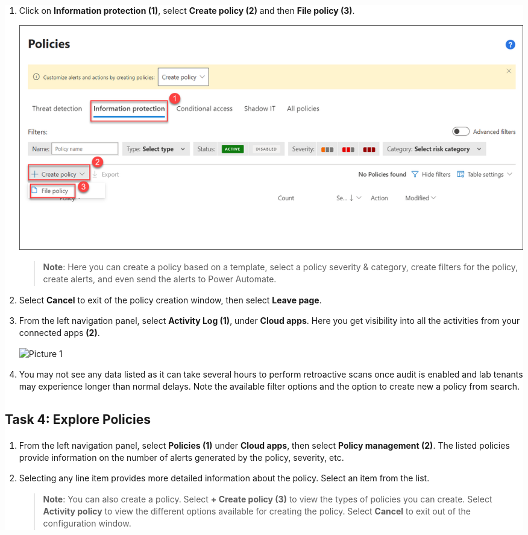 1. Click on **Information protection (1)**, select **Create policy (2)** and then **File policy (3)**. 

   ![Picture 1](../Images/file-policy-2412.png)

   >**Note**: Here you can create a policy based on a template, select a policy severity & category, create filters for the policy, create alerts, and even send the alerts to Power Automate.

1. Select **Cancel** to exit of the policy creation window, then select **Leave page**.

1. From the left navigation panel, select **Activity Log (1)**, under **Cloud apps**. Here you get visibility into all the activities from your connected apps **(2)**.
   
   ![Picture 1](../Images/file-3.png)

1. You may not see any data listed as it can take several hours to perform retroactive scans once audit is enabled and lab tenants may experience longer than normal delays. Note the available filter options and the option to create new a policy from search.

## Task 4: Explore Policies

1. From the left navigation panel, select **Policies (1)** under **Cloud apps**, then select **Policy management (2)**.  The listed policies provide information on the number of alerts generated by the policy, severity, etc.

1. Selecting any line item provides more detailed information about the policy. Select an item from the list.

    >**Note**: You can also create a policy. Select **+ Create policy (3)** to view the types of policies you can create.  Select **Activity policy** to view the different options available for creating the policy.  Select **Cancel** to exit out of the configuration window.
 